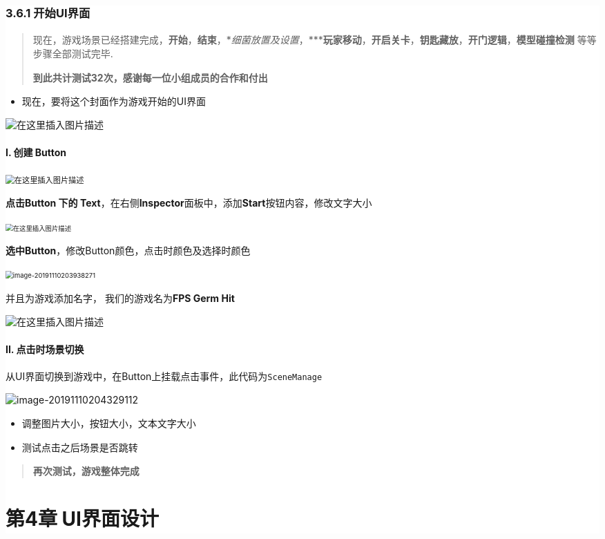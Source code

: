 ### 3.6.1 开始UI界面

> 现在，游戏场景已经搭建完成，**开始**，**结束**，**细菌放置及设置*，*****玩家移动**，**开启关卡**，**钥匙藏放**，**开门逻辑**，**模型碰撞检测** 等等步骤全部测试完毕. 
>
> 
>
> **到此共计测试32次，感谢每一位小组成员的合作和付出**



- 现在，要将这个封面作为游戏开始的UI界面

![在这里插入图片描述](https://img-blog.csdnimg.cn/20191110201001757.png?x-oss-process=image/watermark,type_ZmFuZ3poZW5naGVpdGk,shadow_10,text_aHR0cHM6Ly9ibG9nLmNzZG4ubmV0L3dlaXhpbl80MzIzMjk1NQ==,size_16,color_FFFFFF,t_70)



#### I. 创建 Button

<img src="https://img-blog.csdnimg.cn/20191110203509296.png?x-oss-process=image/watermark,type_ZmFuZ3poZW5naGVpdGk,shadow_10,text_aHR0cHM6Ly9ibG9nLmNzZG4ubmV0L3dlaXhpbl80MzIzMjk1NQ==,size_16,color_FFFFFF,t_70" alt="在这里插入图片描述" style="zoom:80%;" />



**点击Button 下的 Text**，在右侧**Inspector**面板中，添加**Start**按钮内容，修改文字大小

<img src="https://img-blog.csdnimg.cn/20191110203644253.png?x-oss-process=image/watermark,type_ZmFuZ3poZW5naGVpdGk,shadow_10,text_aHR0cHM6Ly9ibG9nLmNzZG4ubmV0L3dlaXhpbl80MzIzMjk1NQ==,size_16,color_FFFFFF,t_70" alt="在这里插入图片描述" style="zoom:67%;" />

**选中Button**，修改Button颜色，点击时颜色及选择时颜色

<img src="C:\Users\j2726\AppData\Roaming\Typora\typora-user-images\image-20191110203938271.png" alt="image-20191110203938271" style="zoom:67%;" />



并且为游戏添加名字， 我们的游戏名为**FPS Germ Hit**

![在这里插入图片描述](https://img-blog.csdnimg.cn/20191110204039206.png?x-oss-process=image/watermark,type_ZmFuZ3poZW5naGVpdGk,shadow_10,text_aHR0cHM6Ly9ibG9nLmNzZG4ubmV0L3dlaXhpbl80MzIzMjk1NQ==,size_16,color_FFFFFF,t_70)



#### II. 点击时场景切换

从UI界面切换到游戏中，在Button上挂载点击事件，此代码为`SceneManage`

![image-20191110204329112](C:\Users\j2726\AppData\Roaming\Typora\typora-user-images\image-20191110204329112.png)

- 调整图片大小，按钮大小，文本文字大小

- 测试点击之后场景是否跳转



> **再次测试，游戏整体完成**







# 第4章 UI界面设计
